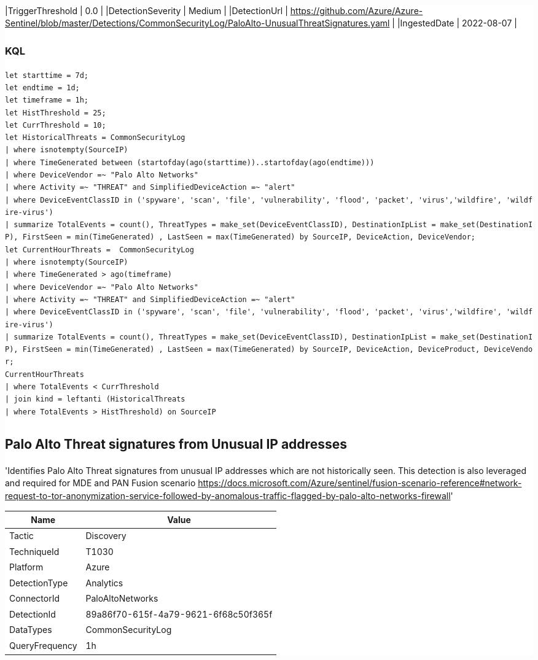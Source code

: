 |TriggerThreshold | 0.0 |
|DetectionSeverity | Medium |
|DetectionUrl | https://github.com/Azure/Azure-Sentinel/blob/master/Detections/CommonSecurityLog/PaloAlto-UnusualThreatSignatures.yaml |
|IngestedDate | 2022-08-07 |

### KQL
```kql
let starttime = 7d;
let endtime = 1d;
let timeframe = 1h;
let HistThreshold = 25; 
let CurrThreshold = 10; 
let HistoricalThreats = CommonSecurityLog
| where isnotempty(SourceIP)
| where TimeGenerated between (startofday(ago(starttime))..startofday(ago(endtime)))
| where DeviceVendor =~ "Palo Alto Networks"
| where Activity =~ "THREAT" and SimplifiedDeviceAction =~ "alert" 
| where DeviceEventClassID in ('spyware', 'scan', 'file', 'vulnerability', 'flood', 'packet', 'virus','wildfire', 'wildfire-virus')
| summarize TotalEvents = count(), ThreatTypes = make_set(DeviceEventClassID), DestinationIpList = make_set(DestinationIP), FirstSeen = min(TimeGenerated) , LastSeen = max(TimeGenerated) by SourceIP, DeviceAction, DeviceVendor;
let CurrentHourThreats =  CommonSecurityLog
| where isnotempty(SourceIP)
| where TimeGenerated > ago(timeframe)
| where DeviceVendor =~ "Palo Alto Networks"
| where Activity =~ "THREAT" and SimplifiedDeviceAction =~ "alert" 
| where DeviceEventClassID in ('spyware', 'scan', 'file', 'vulnerability', 'flood', 'packet', 'virus','wildfire', 'wildfire-virus')
| summarize TotalEvents = count(), ThreatTypes = make_set(DeviceEventClassID), DestinationIpList = make_set(DestinationIP), FirstSeen = min(TimeGenerated) , LastSeen = max(TimeGenerated) by SourceIP, DeviceAction, DeviceProduct, DeviceVendor;
CurrentHourThreats 
| where TotalEvents < CurrThreshold
| join kind = leftanti (HistoricalThreats 
| where TotalEvents > HistThreshold) on SourceIP

```

## Palo Alto Threat signatures from Unusual IP addresses

'Identifies Palo Alto Threat signatures from unusual IP addresses which are not historically seen. 
This detection is also leveraged and required for MDE and PAN Fusion scenario
https://docs.microsoft.com/Azure/sentinel/fusion-scenario-reference#network-request-to-tor-anonymization-service-followed-by-anomalous-traffic-flagged-by-palo-alto-networks-firewall'

|Name | Value |
| --- | --- |
|Tactic | Discovery|
|TechniqueId | T1030|
|Platform | Azure|
|DetectionType | Analytics |
|ConnectorId | PaloAltoNetworks |
|DetectionId | 89a86f70-615f-4a79-9621-6f68c50f365f |
|DataTypes | CommonSecurityLog |
|QueryFrequency | 1h |
